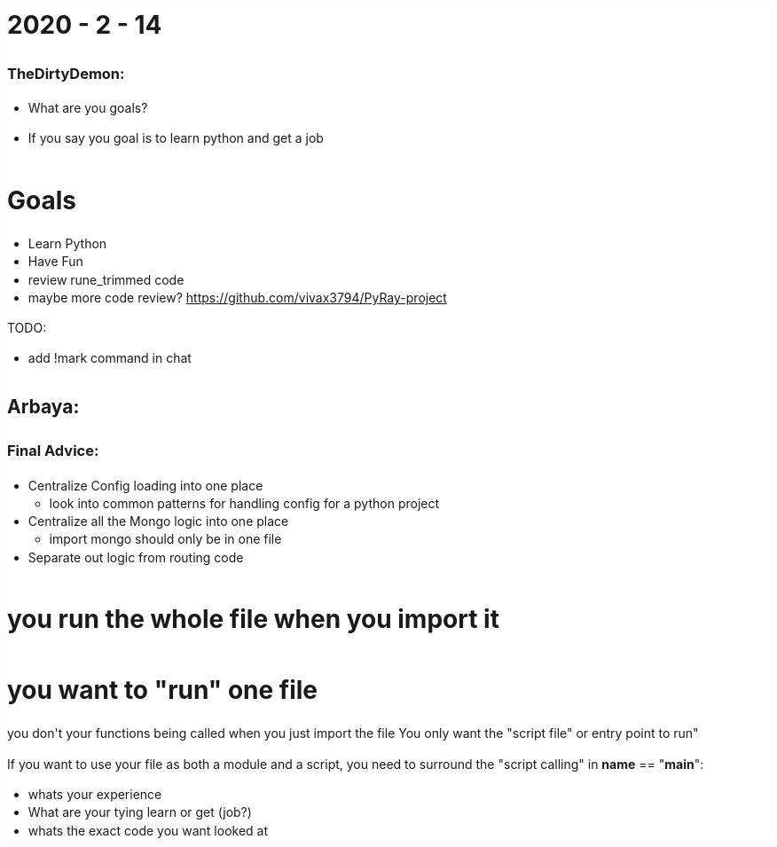 2020 - 2 - 14
=============



### TheDirtyDemon:
- What are you goals?


- If you say you goal is to learn python and get a job


Goals
=====
- Learn Python
- Have Fun
- review rune_trimmed code
- maybe more code review?
  https://github.com/vivax3794/PyRay-project


TODO:
- add !mark command in chat


Arbaya:
-------




### Final Advice:
- Centralize Config loading into one place
  - look into common patterns for handling config for a python project
- Centralize all the Mongo logic into one place
  - import mongo should only be in one file
- Separate out logic from routing code



# you run the whole file when you import it
# you want to "run" one file
you don't your functions being called when you just import the file
You only want the "script file" or entry point to run"






If you want to use your file as both a module and a script,
you need to surround the "script calling" in __name__ == "__main__":








- whats your experience
- What are your tying learn or get (job?)
- whats the exact code you want looked at
